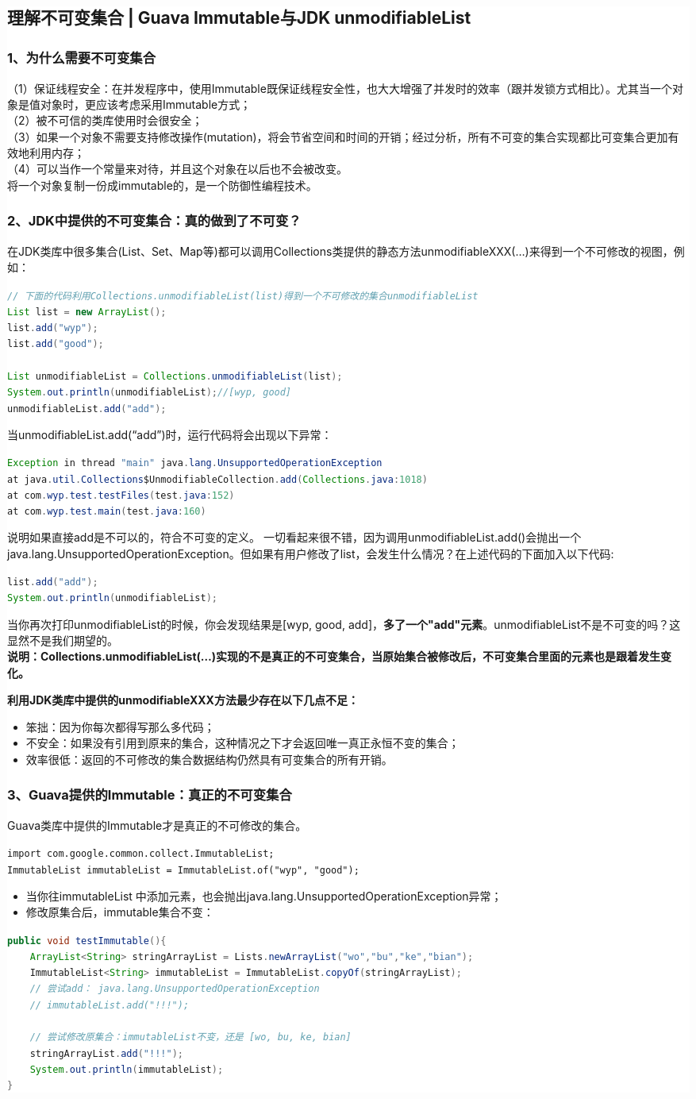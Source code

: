 ## 理解不可变集合 | Guava Immutable与JDK unmodifiableList
### 1、为什么需要不可变集合
（1）保证线程安全：在并发程序中，使用Immutable既保证线程安全性，也大大增强了并发时的效率（跟并发锁方式相比）。尤其当一个对象是值对象时，更应该考虑采用Immutable方式；  
（2）被不可信的类库使用时会很安全；  
（3）如果一个对象不需要支持修改操作(mutation)，将会节省空间和时间的开销；经过分析，所有不可变的集合实现都比可变集合更加有效地利用内存；  
（4）可以当作一个常量来对待，并且这个对象在以后也不会被改变。  
将一个对象复制一份成immutable的，是一个防御性编程技术。
### 2、JDK中提供的不可变集合：真的做到了不可变？

在JDK类库中很多集合(List、Set、Map等)都可以调用Collections类提供的静态方法unmodifiableXXX(…)来得到一个不可修改的视图，例如：
```java
// 下面的代码利用Collections.unmodifiableList(list)得到一个不可修改的集合unmodifiableList
List list = new ArrayList();
list.add("wyp");
list.add("good");

List unmodifiableList = Collections.unmodifiableList(list);
System.out.println(unmodifiableList);//[wyp, good]
unmodifiableList.add("add");
```
当unmodifiableList.add(“add”)时，运行代码将会出现以下异常：
```java
Exception in thread "main" java.lang.UnsupportedOperationException
at java.util.Collections$UnmodifiableCollection.add(Collections.java:1018)
at com.wyp.test.testFiles(test.java:152)
at com.wyp.test.main(test.java:160)
```
说明如果直接add是不可以的，符合不可变的定义。
一切看起来很不错，因为调用unmodifiableList.add()会抛出一个java.lang.UnsupportedOperationException。但如果有用户修改了list，会发生什么情况？在上述代码的下面加入以下代码:
```java
list.add("add");
System.out.println(unmodifiableList);
```
当你再次打印unmodifiableList的时候，你会发现结果是[wyp, good, add]，**多了一个"add"元素**。unmodifiableList不是不可变的吗？这显然不是我们期望的。  
**说明：Collections.unmodifiableList(…)实现的不是真正的不可变集合，当原始集合被修改后，不可变集合里面的元素也是跟着发生变化。**  

**利用JDK类库中提供的unmodifiableXXX方法最少存在以下几点不足：**
* 笨拙：因为你每次都得写那么多代码；
* 不安全：如果没有引用到原来的集合，这种情况之下才会返回唯一真正永恒不变的集合；
* 效率很低：返回的不可修改的集合数据结构仍然具有可变集合的所有开销。
### 3、Guava提供的Immutable：真正的不可变集合

Guava类库中提供的Immutable才是真正的不可修改的集合。
```
import com.google.common.collect.ImmutableList;
ImmutableList immutableList = ImmutableList.of("wyp", "good");
```
* 当你往immutableList 中添加元素，也会抛出java.lang.UnsupportedOperationException异常；
* 修改原集合后，immutable集合不变：
```java
public void testImmutable(){
    ArrayList<String> stringArrayList = Lists.newArrayList("wo","bu","ke","bian");
    ImmutableList<String> immutableList = ImmutableList.copyOf(stringArrayList);
    // 尝试add： java.lang.UnsupportedOperationException
    // immutableList.add("!!!");

    // 尝试修改原集合：immutableList不变，还是 [wo, bu, ke, bian]
    stringArrayList.add("!!!");
    System.out.println(immutableList);
}
```